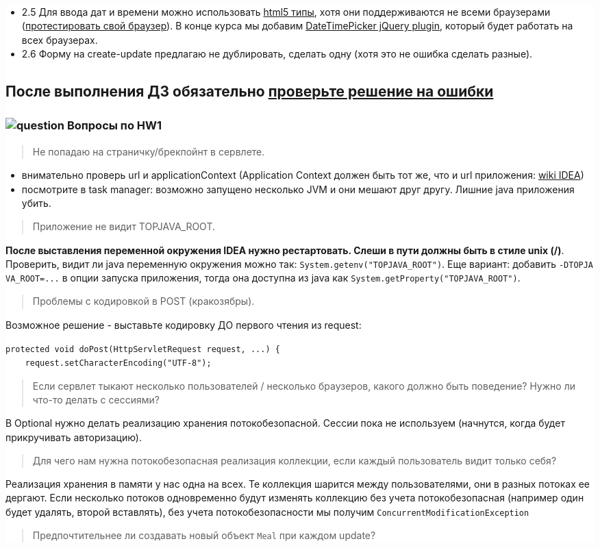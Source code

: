 - 2.5 Для ввода дат и времени можно использовать <a href="https://webref.ru/html/input/type">html5 типы</a>, хотя они поддерживаются не всеми браузерами (<a href="https://robertnyman.com/html5/forms/input-types.html">протестировать свой браузер</a>). В конце курса мы добавим <a href="http://xdsoft.net/jqplugins/datetimepicker/">DateTimePicker jQuery plugin</a>, который будет работать на всех браузерах.
- 2.6 Форму на create-update предлагаю не дублировать, сделать одну (хотя это не ошибка сделать разные).

## После выполнения ДЗ обязательно <a href="lesson01.md#-Типичные-ошибки">проверьте решение на ошибки</a>

### ![question](https://cloud.githubusercontent.com/assets/13649199/13672858/9cd58692-e6e7-11e5-905d-c295d2a456f1.png) Вопросы по HW1

> Не попадаю на страничку/брекпойнт в сервлете.

- внимательно проверь url и applicationContext (Application Context должен быть тот же, что и url приложения: <a href="https://github.com/JavaOPs/topjava/wiki/IDEA#%D0%94%D0%B5%D0%BF%D0%BB%D0%BE%D0%B9-war-%D0%B2-tomcat-application-context-%D0%B4%D0%BE%D0%BB%D0%B6%D0%B5%D0%BD-%D0%B1%D1%8B%D1%82%D1%8C-%D1%82%D0%BE%D1%82-%D0%B6%D0%B5-%D1%87%D1%82%D0%BE-%D0%B8-url-%D0%BF%D1%80%D0%B8%D0%BB%D0%BE%D0%B6%D0%B5%D0%BD%D0%B8%D1%8F-%D0%B4%D0%B5%D0%BF%D0%BB%D0%BE%D0%B8%D1%82%D1%8C-%D0%BD%D0%B0%D0%B4%D0%BE-war-exploded">wiki IDEA</a>)
- посмотрите в task manager: возможно запущено несколько JVM и они мешают друг другу. Лишние java приложения убить.

> Приложение не видит TOPJAVA_ROOT.

**После выставления переменной окружения IDEA нужно рестартовать. Слеши в пути должны быть в стиле unix (/)**. Проверить, видит ли java переменную окружения можно так: `System.getenv("TOPJAVA_ROOT")`. Еще вариант: добавить `-DTOPJAVA_ROOT=...` в опции запуска приложения, тогда она доступна из java как `System.getProperty("TOPJAVA_ROOT")`.

> Проблемы с кодировкой в POST (кракозябры). 

Возможное решение - выставьте кодировку ДО первого чтения из request:
```
protected void doPost(HttpServletRequest request, ...) {
    request.setCharacterEncoding("UTF-8");
```

> Если сервлет тыкают несколько пользователей / несколько браузеров, какого должно быть поведение? Нужно ли что-то делать с сессиями?

В Optional нужно делать реализацию хранения потокобезопасной. Cессии пока не используем  (начнутся, когда будет прикручивать авторизацию).

> Для чего нам нужна потокобезопасная реализация коллекции, если каждый пользователь видит только себя?

Реализация хранения в памяти у нас одна на всех. Те коллекция шарится между пользователями, они в разных потоках ее дергают. Если несколько потоков одновременно будут изменять коллекцию без учета потокобезопасная (например один будет удалять, второй вставлять),  без учета потокобезопасности мы получим `ConcurrentModificationException`

> Предпочтительнее ли создавать новый объект `Meal` при каждом update?
